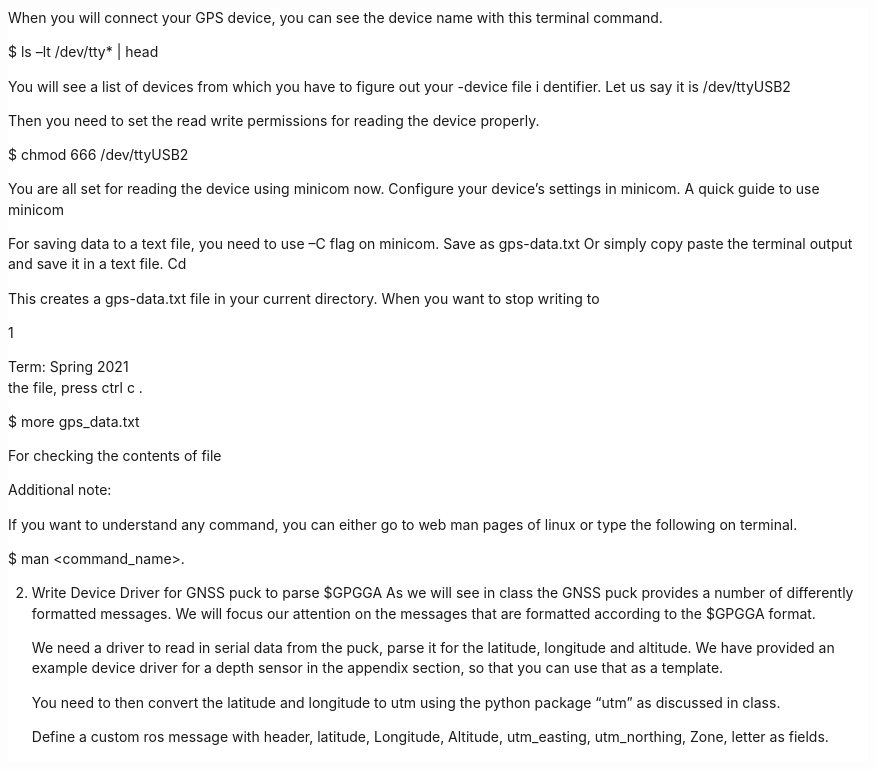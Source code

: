 When you will connect your GPS device, you can see the device name with this terminal command.

$ ls –lt /dev/tty* | head

You will see a list of devices from which you have to figure out your -device file i dentifier. Let us say it is /dev/ttyUSB2

Then you need to set the read write permissions for reading the device properly.

$ chmod 666 /dev/ttyUSB2

You are all set for reading the device using minicom now. Configure your device’s settings in minicom. A quick guide to use minicom

For saving data to a text file, you need to use –C flag on minicom. Save as gps-data.txt Or simply copy paste the terminal output and save it in a text file. Cd

This creates a gps-data.txt file in your current directory. When you want to stop writing to

1

</div>
</div>
<div class="layoutArea">
<div class="column">
Term: Spring 2021

</div>
</div>
</div>
<div class="page" title="Page 2">
<div class="layoutArea">
<div class="column">
the file, press ctrl c .

$ more gps_data.txt

For checking the contents of file

Additional note:

If you want to understand any command, you can either go to web man pages of linux or type the following on terminal.

$ man &lt;command_name&gt;.

<ol start="2">
<li>Write Device Driver for GNSS puck to parse $GPGGA
As we will see in class the GNSS puck provides a number of differently formatted messages. We will focus our attention on the messages that are formatted according to the $GPGGA format.

We need a driver to read in serial data from the puck, parse it for the latitude, longitude and altitude. We have provided an example device driver for a depth sensor in the appendix section, so that you can use that as a template.

You need to then convert the latitude and longitude to utm using the python package “utm” as discussed in class.

Define a custom ros message with header, latitude, Longitude, Altitude, utm_easting, utm_northing, Zone, letter as fields.
